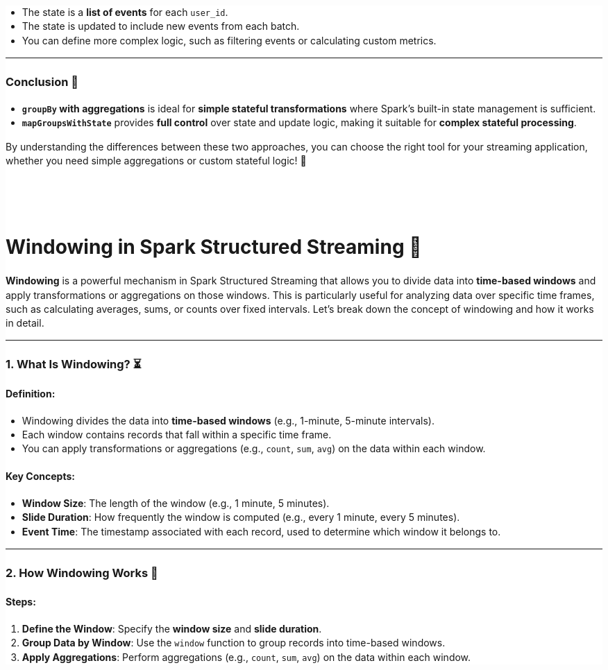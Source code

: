 - The state is a **list of events** for each `user_id`.  
- The state is updated to include new events from each batch.  
- You can define more complex logic, such as filtering events or calculating custom metrics.  

---

### **Conclusion** 🎉

- **`groupBy` with aggregations** is ideal for **simple stateful transformations** where Spark’s built-in state management is sufficient.  
- **`mapGroupsWithState`** provides **full control** over state and update logic, making it suitable for **complex stateful processing**.  

By understanding the differences between these two approaches, you can choose the right tool for your streaming application, whether you need simple aggregations or custom stateful logic! 🚀

<br/>
<br/>

# **Windowing in Spark Structured Streaming** 🚀

**Windowing** is a powerful mechanism in Spark Structured Streaming that allows you to divide data into **time-based windows** and apply transformations or aggregations on those windows. This is particularly useful for analyzing data over specific time frames, such as calculating averages, sums, or counts over fixed intervals. Let’s break down the concept of windowing and how it works in detail.

---

### **1. What Is Windowing?** ⏳

#### **Definition**:
- Windowing divides the data into **time-based windows** (e.g., 1-minute, 5-minute intervals).  
- Each window contains records that fall within a specific time frame.  
- You can apply transformations or aggregations (e.g., `count`, `sum`, `avg`) on the data within each window.  

#### **Key Concepts**:
- **Window Size**: The length of the window (e.g., 1 minute, 5 minutes).  
- **Slide Duration**: How frequently the window is computed (e.g., every 1 minute, every 5 minutes).  
- **Event Time**: The timestamp associated with each record, used to determine which window it belongs to.  

---

### **2. How Windowing Works** 🔄

#### **Steps**:
1. **Define the Window**: Specify the **window size** and **slide duration**.  
2. **Group Data by Window**: Use the `window` function to group records into time-based windows.  
3. **Apply Aggregations**: Perform aggregations (e.g., `count`, `sum`, `avg`) on the data within each window.  
